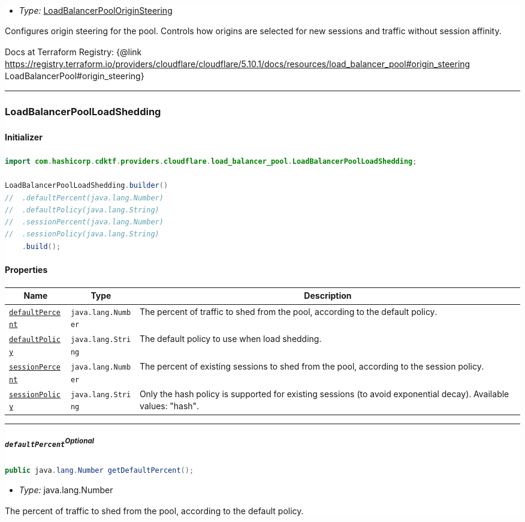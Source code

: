 - *Type:* <a href="#@cdktf/provider-cloudflare.loadBalancerPool.LoadBalancerPoolOriginSteering">LoadBalancerPoolOriginSteering</a>

Configures origin steering for the pool. Controls how origins are selected for new sessions and traffic without session affinity.

Docs at Terraform Registry: {@link https://registry.terraform.io/providers/cloudflare/cloudflare/5.10.1/docs/resources/load_balancer_pool#origin_steering LoadBalancerPool#origin_steering}

---

### LoadBalancerPoolLoadShedding <a name="LoadBalancerPoolLoadShedding" id="@cdktf/provider-cloudflare.loadBalancerPool.LoadBalancerPoolLoadShedding"></a>

#### Initializer <a name="Initializer" id="@cdktf/provider-cloudflare.loadBalancerPool.LoadBalancerPoolLoadShedding.Initializer"></a>

```java
import com.hashicorp.cdktf.providers.cloudflare.load_balancer_pool.LoadBalancerPoolLoadShedding;

LoadBalancerPoolLoadShedding.builder()
//  .defaultPercent(java.lang.Number)
//  .defaultPolicy(java.lang.String)
//  .sessionPercent(java.lang.Number)
//  .sessionPolicy(java.lang.String)
    .build();
```

#### Properties <a name="Properties" id="Properties"></a>

| **Name** | **Type** | **Description** |
| --- | --- | --- |
| <code><a href="#@cdktf/provider-cloudflare.loadBalancerPool.LoadBalancerPoolLoadShedding.property.defaultPercent">defaultPercent</a></code> | <code>java.lang.Number</code> | The percent of traffic to shed from the pool, according to the default policy. |
| <code><a href="#@cdktf/provider-cloudflare.loadBalancerPool.LoadBalancerPoolLoadShedding.property.defaultPolicy">defaultPolicy</a></code> | <code>java.lang.String</code> | The default policy to use when load shedding. |
| <code><a href="#@cdktf/provider-cloudflare.loadBalancerPool.LoadBalancerPoolLoadShedding.property.sessionPercent">sessionPercent</a></code> | <code>java.lang.Number</code> | The percent of existing sessions to shed from the pool, according to the session policy. |
| <code><a href="#@cdktf/provider-cloudflare.loadBalancerPool.LoadBalancerPoolLoadShedding.property.sessionPolicy">sessionPolicy</a></code> | <code>java.lang.String</code> | Only the hash policy is supported for existing sessions (to avoid exponential decay). Available values: "hash". |

---

##### `defaultPercent`<sup>Optional</sup> <a name="defaultPercent" id="@cdktf/provider-cloudflare.loadBalancerPool.LoadBalancerPoolLoadShedding.property.defaultPercent"></a>

```java
public java.lang.Number getDefaultPercent();
```

- *Type:* java.lang.Number

The percent of traffic to shed from the pool, according to the default policy.
